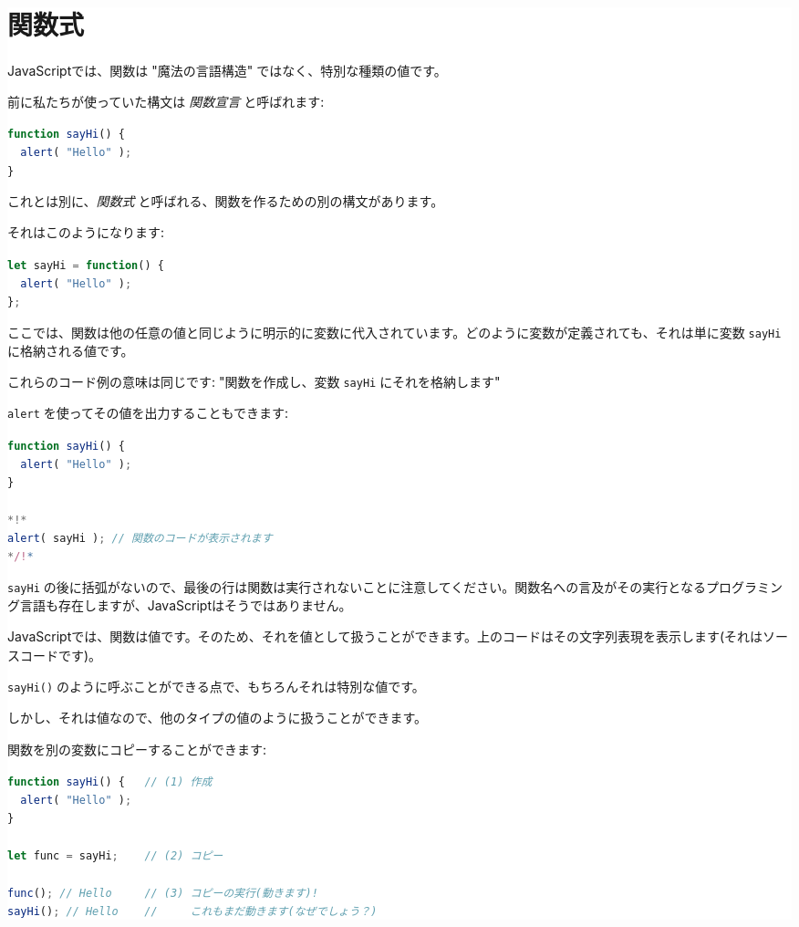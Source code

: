 # 関数式

JavaScriptでは、関数は "魔法の言語構造" ではなく、特別な種類の値です。

前に私たちが使っていた構文は *関数宣言* と呼ばれます:

```js
function sayHi() {
  alert( "Hello" );
}
```

これとは別に、*関数式* と呼ばれる、関数を作るための別の構文があります。

それはこのようになります:

```js
let sayHi = function() {
  alert( "Hello" );
};
```

ここでは、関数は他の任意の値と同じように明示的に変数に代入されています。どのように変数が定義されても、それは単に変数 `sayHi` に格納される値です。

これらのコード例の意味は同じです: "関数を作成し、変数 `sayHi` にそれを格納します"

`alert` を使ってその値を出力することもできます:

```js run
function sayHi() {
  alert( "Hello" );
}

*!*
alert( sayHi ); // 関数のコードが表示されます
*/!*
```

`sayHi` の後に括弧がないので、最後の行は関数は実行されないことに注意してください。関数名への言及がその実行となるプログラミング言語も存在しますが、JavaScriptはそうではありません。

JavaScriptでは、関数は値です。そのため、それを値として扱うことができます。上のコードはその文字列表現を表示します(それはソースコードです)。

`sayHi()` のように呼ぶことができる点で、もちろんそれは特別な値です。

しかし、それは値なので、他のタイプの値のように扱うことができます。

関数を別の変数にコピーすることができます:

```js run no-beautify
function sayHi() {   // (1) 作成
  alert( "Hello" );
}

let func = sayHi;    // (2) コピー

func(); // Hello     // (3) コピーの実行(動きます)!
sayHi(); // Hello    //     これもまだ動きます(なぜでしょう？)
```
